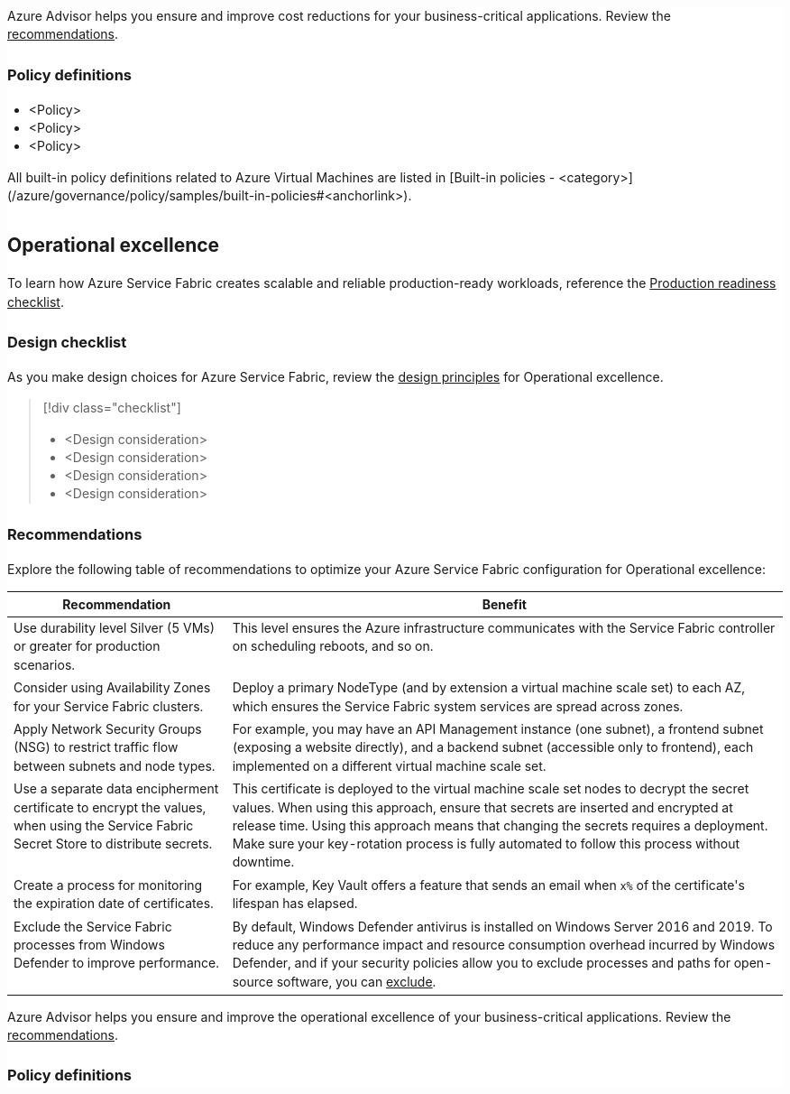 Azure Advisor helps you ensure and improve cost reductions for your business-critical applications. Review the [recommendations](#azure-advisor-recommendations).

### Policy definitions



- \<Policy>
- \<Policy>
- \<Policy>

All built-in policy definitions related to Azure Virtual Machines are listed in \[Built-in policies - \<category>]\(/azure/governance/policy/samples/built-in-policies#\<anchorlink>\).

## Operational excellence

To learn how Azure Service Fabric creates scalable and reliable production-ready workloads, reference the [Production readiness checklist](/azure/service-fabric/service-fabric-production-readiness-checklist).

### Design checklist



As you make design choices for Azure Service Fabric, review the [design principles](../devops/principles.md) for Operational excellence.

> [!div class="checklist"]
> - \<Design consideration>
> - \<Design consideration>
> - \<Design consideration>
> - \<Design consideration>

### Recommendations

Explore the following table of recommendations to optimize your Azure Service Fabric configuration for Operational excellence:

|Recommendation|Benefit|
|--------------|-------|
|Use durability level Silver (5 VMs) or greater for production scenarios.|This level ensures the Azure infrastructure communicates with the Service Fabric controller on scheduling reboots, and so on.|
|Consider using Availability Zones for your Service Fabric clusters.|Deploy a primary NodeType (and by extension a virtual machine scale set) to each AZ, which ensures the Service Fabric system services are spread across zones.|
|Apply Network Security Groups (NSG) to restrict traffic flow between subnets and node types.|For example, you may have an API Management instance (one subnet), a frontend subnet (exposing a website directly), and a backend subnet (accessible only to frontend), each implemented on a different virtual machine scale set.|
|Use a separate data encipherment certificate to encrypt the values, when using the Service Fabric Secret Store to distribute secrets.|This certificate is deployed to the virtual machine scale set nodes to decrypt the secret values. When using this approach, ensure that secrets are inserted and encrypted at release time. Using this approach means that changing the secrets requires a deployment. Make sure your key-rotation process is fully automated to follow this process without downtime.|
|Create a process for monitoring the expiration date of certificates.|For example, Key Vault offers a feature that sends an email when `x%` of the certificate's lifespan has elapsed.|
|Exclude the Service Fabric processes from Windows Defender to improve performance.|By default, Windows Defender antivirus is installed on Windows Server 2016 and 2019. To reduce any performance impact and resource consumption overhead incurred by Windows Defender, and if your security policies allow you to exclude processes and paths for open-source software, you can [exclude](/azure/service-fabric/).|

Azure Advisor helps you ensure and improve the operational excellence of your business-critical applications. Review the [recommendations](#azure-advisor-recommendations).

### Policy definitions
